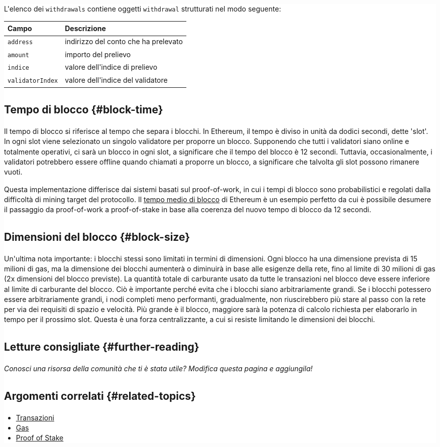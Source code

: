 L'elenco dei `withdrawals` contiene oggetti `withdrawal` strutturati nel modo seguente:

| Campo            | Descrizione                          |
| :--------------- | :----------------------------------- |
| `address`        | indirizzo del conto che ha prelevato |
| `amount`         | importo del prelievo                 |
| `indice`         | valore dell'indice di prelievo       |
| `validatorIndex` | valore dell'indice del validatore    |

## Tempo di blocco \{#block-time}

Il tempo di blocco si riferisce al tempo che separa i blocchi. In Ethereum, il tempo è diviso in unità da dodici secondi, dette 'slot'. In ogni slot viene selezionato un singolo validatore per proporre un blocco. Supponendo che tutti i validatori siano online e totalmente operativi, ci sarà un blocco in ogni slot, a significare che il tempo del blocco è 12 secondi. Tuttavia, occasionalmente, i validatori potrebbero essere offline quando chiamati a proporre un blocco, a significare che talvolta gli slot possono rimanere vuoti.

Questa implementazione differisce dai sistemi basati sul proof-of-work, in cui i tempi di blocco sono probabilistici e regolati dalla difficoltà di mining target del protocollo. Il [tempo medio di blocco](https://etherscan.io/chart/blocktime) di Ethereum è un esempio perfetto da cui è possibile desumere il passaggio da proof-of-work a proof-of-stake in base alla coerenza del nuovo tempo di blocco da 12 secondi.

## Dimensioni del blocco \{#block-size}

Un'ultima nota importante: i blocchi stessi sono limitati in termini di dimensioni. Ogni blocco ha una dimensione prevista di 15 milioni di gas, ma la dimensione dei blocchi aumenterà o diminuirà in base alle esigenze della rete, fino al limite di 30 milioni di gas (2x dimensioni del blocco previste). La quantità totale di carburante usato da tutte le transazioni nel blocco deve essere inferiore al limite di carburante del blocco. Ciò è importante perché evita che i blocchi siano arbitrariamente grandi. Se i blocchi potessero essere arbitrariamente grandi, i nodi completi meno performanti, gradualmente, non riuscirebbero più stare al passo con la rete per via dei requisiti di spazio e velocità. Più grande è il blocco, maggiore sarà la potenza di calcolo richiesta per elaborarlo in tempo per il prossimo slot. Questa è una forza centralizzante, a cui si resiste limitando le dimensioni dei blocchi.

## Letture consigliate \{#further-reading}

_Conosci una risorsa della comunità che ti è stata utile? Modifica questa pagina e aggiungila!_

## Argomenti correlati \{#related-topics}

- [Transazioni](/developers/docs/transactions/)
- [Gas](/developers/docs/gas/)
- [Proof of Stake](/developers/docs/consensus-mechanisms/pos)
